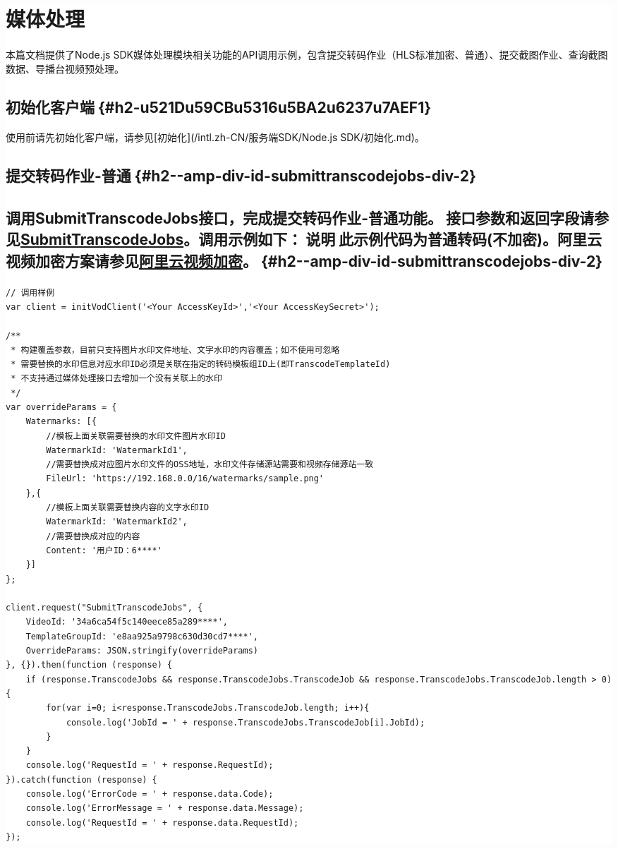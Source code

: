 媒体处理 
=========================

本篇文档提供了Node.js SDK媒体处理模块相关功能的API调用示例，包含提交转码作业（HLS标准加密、普通）、提交截图作业、查询截图数据、导播台视频预处理。

初始化客户端 {#h2-u521Du59CBu5316u5BA2u6237u7AEF1}
--------------------------------------------

使用前请先初始化客户端，请参见[初始化](/intl.zh-CN/服务端SDK/Node.js SDK/初始化.md)。

提交转码作业-普通 {#h2--amp-div-id-submittranscodejobs-div-2}
-----------------------------------------------------

调用SubmitTranscodeJobs接口，完成提交转码作业-普通功能。
接口参数和返回字段请参见[SubmitTranscodeJobs](/intl.zh-CN/服务端API/媒体处理/发起处理/提交媒体转码作业.md)。调用示例如下：
**说明**
此示例代码为普通转码(不加密)。阿里云视频加密方案请参见[阿里云视频加密](/intl.zh-CN/开发指南/视频安全/阿里云视频加密.md)。 {#h2--amp-div-id-submittranscodejobs-div-2}
-------------------------------------------------------------------------------------------------------------------------------------------------------------------------------------------------------------------------------------------------------------------------------------------------------------------------

    // 调用样例
    var client = initVodClient('<Your AccessKeyId>','<Your AccessKeySecret>');
    
    /**
     * 构建覆盖参数，目前只支持图片水印文件地址、文字水印的内容覆盖；如不使用可忽略
     * 需要替换的水印信息对应水印ID必须是关联在指定的转码模板组ID上(即TranscodeTemplateId)
     * 不支持通过媒体处理接口去增加一个没有关联上的水印
     */
    var overrideParams = {
        Watermarks: [{
            //模板上面关联需要替换的水印文件图片水印ID
            WatermarkId: 'WatermarkId1',
            //需要替换成对应图片水印文件的OSS地址，水印文件存储源站需要和视频存储源站一致
            FileUrl: 'https://192.168.0.0/16/watermarks/sample.png'
        },{
            //模板上面关联需要替换内容的文字水印ID
            WatermarkId: 'WatermarkId2',
            //需要替换成对应的内容
            Content: '用户ID：6****'
        }]
    };
    
    client.request("SubmitTranscodeJobs", {
        VideoId: '34a6ca54f5c140eece85a289****',
        TemplateGroupId: 'e8aa925a9798c630d30cd7****',
        OverrideParams: JSON.stringify(overrideParams)
    }, {}).then(function (response) {
        if (response.TranscodeJobs && response.TranscodeJobs.TranscodeJob && response.TranscodeJobs.TranscodeJob.length > 0){
            for(var i=0; i<response.TranscodeJobs.TranscodeJob.length; i++){
                console.log('JobId = ' + response.TranscodeJobs.TranscodeJob[i].JobId);
            }
        }
        console.log('RequestId = ' + response.RequestId);
    }).catch(function (response) {
        console.log('ErrorCode = ' + response.data.Code);
        console.log('ErrorMessage = ' + response.data.Message);
        console.log('RequestId = ' + response.data.RequestId);
    });
